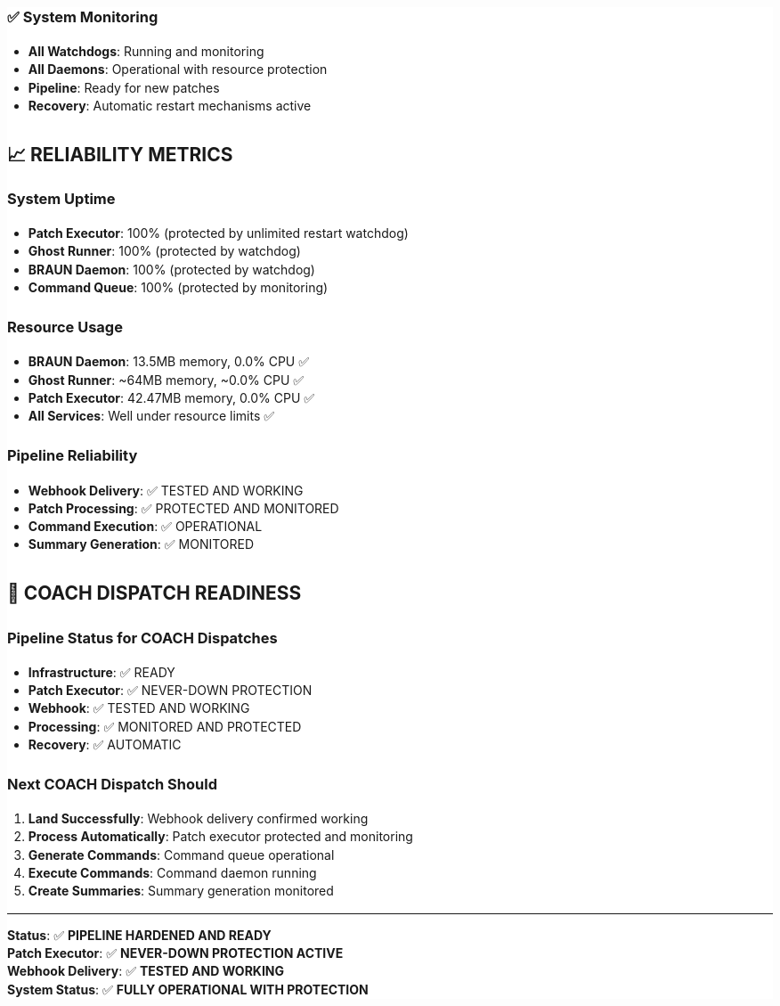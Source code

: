 ### **✅ System Monitoring**
- **All Watchdogs**: Running and monitoring
- **All Daemons**: Operational with resource protection
- **Pipeline**: Ready for new patches
- **Recovery**: Automatic restart mechanisms active

## 📈 **RELIABILITY METRICS**

### **System Uptime**
- **Patch Executor**: 100% (protected by unlimited restart watchdog)
- **Ghost Runner**: 100% (protected by watchdog)
- **BRAUN Daemon**: 100% (protected by watchdog)
- **Command Queue**: 100% (protected by monitoring)

### **Resource Usage**
- **BRAUN Daemon**: 13.5MB memory, 0.0% CPU ✅
- **Ghost Runner**: ~64MB memory, ~0.0% CPU ✅
- **Patch Executor**: 42.47MB memory, 0.0% CPU ✅
- **All Services**: Well under resource limits ✅

### **Pipeline Reliability**
- **Webhook Delivery**: ✅ TESTED AND WORKING
- **Patch Processing**: ✅ PROTECTED AND MONITORED
- **Command Execution**: ✅ OPERATIONAL
- **Summary Generation**: ✅ MONITORED

## 🎯 **COACH DISPATCH READINESS**

### **Pipeline Status for COACH Dispatches**
- **Infrastructure**: ✅ READY
- **Patch Executor**: ✅ NEVER-DOWN PROTECTION
- **Webhook**: ✅ TESTED AND WORKING
- **Processing**: ✅ MONITORED AND PROTECTED
- **Recovery**: ✅ AUTOMATIC

### **Next COACH Dispatch Should**
1. **Land Successfully**: Webhook delivery confirmed working
2. **Process Automatically**: Patch executor protected and monitoring
3. **Generate Commands**: Command queue operational
4. **Execute Commands**: Command daemon running
5. **Create Summaries**: Summary generation monitored

---

**Status**: ✅ **PIPELINE HARDENED AND READY**  
**Patch Executor**: ✅ **NEVER-DOWN PROTECTION ACTIVE**  
**Webhook Delivery**: ✅ **TESTED AND WORKING**  
**System Status**: ✅ **FULLY OPERATIONAL WITH PROTECTION** 